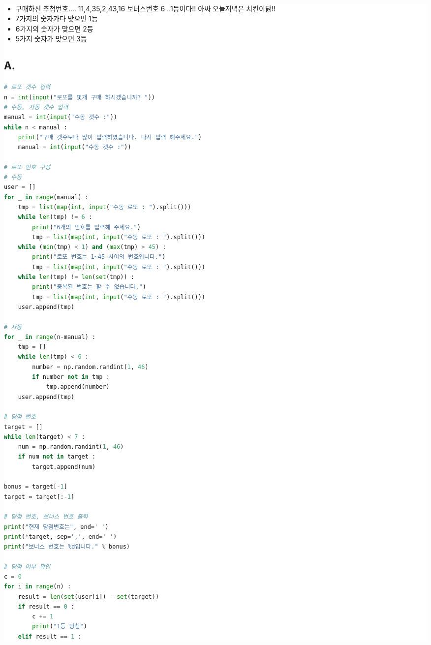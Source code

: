 -  구매하신 추첨번호.... 11,4,35,2,43,16 보너스번호 6 ..1등이다!! 아싸 오늘저녁은 치킨이닭!!
  - 7가지의 숫자가다 맞으면 1등
  - 6가지의 숫자가 맞으면 2등
  - 5가지 숫자가 맞으면 3등

## A.

```python
# 로또 갯수 입력
n = int(input("로또를 몇개 구매 하시겠습니까? "))
# 수동, 자동 갯수 입력
manual = int(input("수동 갯수 :"))
while n < manual :
    print("구매 갯수보다 많이 입력하였습니다. 다시 입력 해주세요.")
    manual = int(input("수동 갯수 :"))

# 로또 번호 구성
# 수동
user = []
for _ in range(manual) :
    tmp = list(map(int, input("수동 로또 : ").split()))
    while len(tmp) != 6 :
        print("6개의 번호를 입력해 주세요.")
        tmp = list(map(int, input("수동 로또 : ").split()))
    while (min(tmp) < 1) and (max(tmp) > 45) :
        print("로또 번호는 1~45 사이의 번호입니다.")
        tmp = list(map(int, input("수동 로또 : ").split()))
    while len(tmp) != len(set(tmp)) :
        print("중복된 번호는 할 수 없습니다.")
        tmp = list(map(int, input("수동 로또 : ").split()))
    user.append(tmp)    

# 자동        
for _ in range(n-manual) :
    tmp = []
    while len(tmp) < 6 :
        number = np.random.randint(1, 46)
        if number not in tmp :
            tmp.append(number)
    user.append(tmp)

# 당첨 번호
target = []
while len(target) < 7 :
    num = np.random.randint(1, 46)
    if num not in target :
        target.append(num)

bonus = target[-1]
target = target[:-1]

# 당첨 번호, 보너스 번호 출력
print("현재 당첨번호는", end=' ')
print(*target, sep=',', end=' ')
print("보너스 번호는 %d입니다." % bonus)

# 당첨 여부 확인
c = 0
for i in range(n) :
    result = len(set(user[i]) - set(target))
    if result == 0 :
        c += 1
        print("1등 당첨")
    elif result == 1 :
```